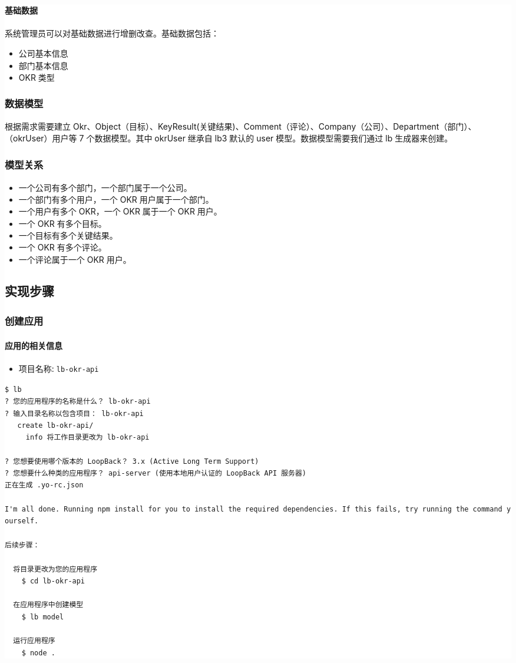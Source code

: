 #### 基础数据

系统管理员可以对基础数据进行增删改查。基础数据包括：

- 公司基本信息
- 部门基本信息
- OKR 类型

### 数据模型

根据需求需要建立 Okr、Object（目标）、KeyResult(关键结果)、Comment（评论）、Company（公司）、Department（部门）、（okrUser）用户等 7 个数据模型。其中 okrUser 继承自 lb3 默认的 user 模型。数据模型需要我们通过 lb 生成器来创建。

### 模型关系

- 一个公司有多个部门，一个部门属于一个公司。
- 一个部门有多个用户，一个 OKR 用户属于一个部门。
- 一个用户有多个 OKR，一个 OKR 属于一个 OKR 用户。
- 一个 OKR 有多个目标。
- 一个目标有多个关键结果。
- 一个 OKR 有多个评论。
- 一个评论属于一个 OKR 用户。

## 实现步骤

### 创建应用

#### 应用的相关信息

- 项目名称: `lb-okr-api`

```
$ lb
? 您的应用程序的名称是什么？ lb-okr-api
? 输入目录名称以包含项目： lb-okr-api
   create lb-okr-api/
     info 将工作目录更改为 lb-okr-api

? 您想要使用哪个版本的 LoopBack？ 3.x (Active Long Term Support)
? 您想要什么种类的应用程序？ api-server (使用本地用户认证的 LoopBack API 服务器)
正在生成 .yo-rc.json

I'm all done. Running npm install for you to install the required dependencies. If this fails, try running the command yourself.

后续步骤：

  将目录更改为您的应用程序
    $ cd lb-okr-api

  在应用程序中创建模型
    $ lb model

  运行应用程序
    $ node .
```
